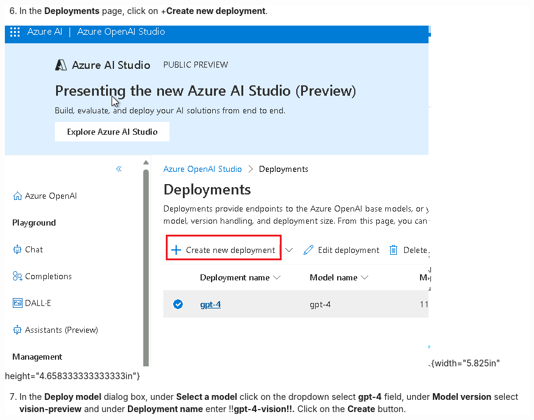 6.  In the **Deployments** page, click on +**Create new deployment**.

![](./media/media/image24.png){width="5.825in"
height="4.658333333333333in"}

7.  In the **Deploy model** dialog box, under **Select a model** click
    on the dropdown select **gpt-4** field, under **Model version**
    select **vision-preview** and under **Deployment name** enter
    !!**gpt-4-vision!!.** Click on the **Create** button.
